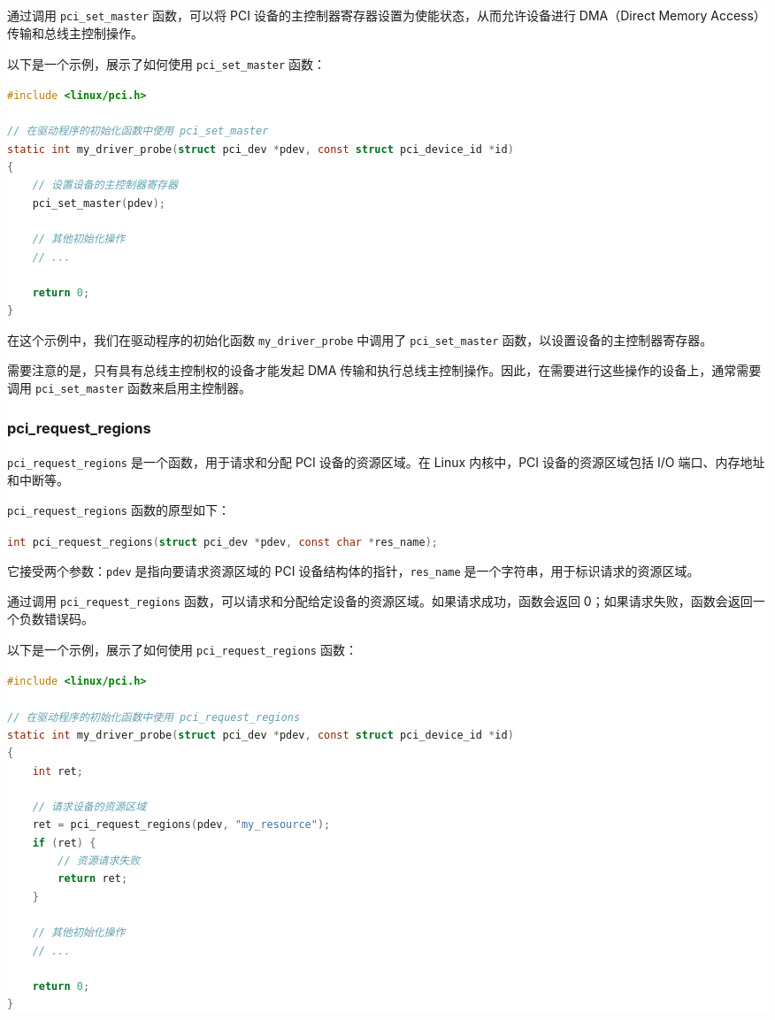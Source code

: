 通过调用 `pci_set_master` 函数，可以将 PCI 设备的主控制器寄存器设置为使能状态，从而允许设备进行 DMA（Direct Memory Access）传输和总线主控制操作。

以下是一个示例，展示了如何使用 `pci_set_master` 函数：

```c
#include <linux/pci.h>

// 在驱动程序的初始化函数中使用 pci_set_master
static int my_driver_probe(struct pci_dev *pdev, const struct pci_device_id *id)
{
    // 设置设备的主控制器寄存器
    pci_set_master(pdev);

    // 其他初始化操作
    // ...

    return 0;
}
```

在这个示例中，我们在驱动程序的初始化函数 `my_driver_probe` 中调用了 `pci_set_master` 函数，以设置设备的主控制器寄存器。

需要注意的是，只有具有总线主控制权的设备才能发起 DMA 传输和执行总线主控制操作。因此，在需要进行这些操作的设备上，通常需要调用 `pci_set_master` 函数来启用主控制器。

### pci_request_regions
`pci_request_regions` 是一个函数，用于请求和分配 PCI 设备的资源区域。在 Linux 内核中，PCI 设备的资源区域包括 I/O 端口、内存地址和中断等。

`pci_request_regions` 函数的原型如下：

```c
int pci_request_regions(struct pci_dev *pdev, const char *res_name);
```

它接受两个参数：`pdev` 是指向要请求资源区域的 PCI 设备结构体的指针，`res_name` 是一个字符串，用于标识请求的资源区域。

通过调用 `pci_request_regions` 函数，可以请求和分配给定设备的资源区域。如果请求成功，函数会返回 0；如果请求失败，函数会返回一个负数错误码。

以下是一个示例，展示了如何使用 `pci_request_regions` 函数：

```c
#include <linux/pci.h>

// 在驱动程序的初始化函数中使用 pci_request_regions
static int my_driver_probe(struct pci_dev *pdev, const struct pci_device_id *id)
{
    int ret;

    // 请求设备的资源区域
    ret = pci_request_regions(pdev, "my_resource");
    if (ret) {
        // 资源请求失败
        return ret;
    }

    // 其他初始化操作
    // ...

    return 0;
}
```
